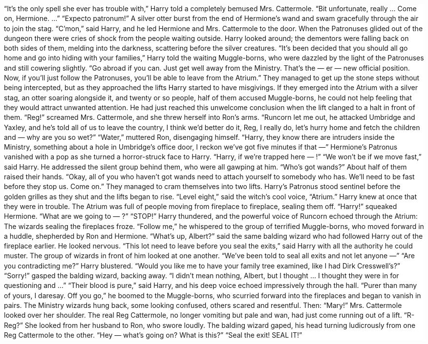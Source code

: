 “It’s the only spell she ever has trouble with,” Harry told a completely bemused Mrs. Cattermole. “Bit unfortunate, really … Come on, Hermione. …”
“Expecto patronum!”
A silver otter burst from the end of Hermione’s wand and swam gracefully through the air to join the stag.
“C’mon,” said Harry, and he led Hermione and Mrs. Cattermole to the door.
When the Patronuses glided out of the dungeon there were cries of shock from the people waiting outside. Harry looked around; the dementors were falling back on both sides of them, melding into the darkness, scattering before the silver creatures.
“It’s been decided that you should all go home and go into hiding with your families,” Harry told the waiting Muggle-borns, who were dazzled by the light of the Patronuses and still cowering slightly. “Go abroad if you can. Just get well away from the Ministry. That’s the — er — new official position. Now, if you’ll just follow the Patronuses, you’ll be able to leave from the Atrium.”
They managed to get up the stone steps without being intercepted, but as they approached the lifts Harry started to have misgivings. If they emerged into the Atrium with a silver stag, an otter soaring alongside it, and twenty or so people, half of them accused Muggle-borns, he could not help feeling that they would attract unwanted attention. He had just reached this unwelcome conclusion when the lift clanged to a halt in front of them.
“Reg!” screamed Mrs. Cattermole, and she threw herself into Ron’s arms. “Runcorn let me out, he attacked Umbridge and Yaxley, and he’s told all of us to leave the country, I think we’d better do it, Reg, I really do, let’s hurry home and fetch the children and — why are you so wet?”
“Water,” muttered Ron, disengaging himself. “Harry, they know there are intruders inside the Ministry, something about a hole in Umbridge’s office door, I reckon we’ve got five minutes if that —”
Hermione’s Patronus vanished with a pop as she turned a horror-struck face to Harry.
“Harry, if we’re trapped here — !”
“We won’t be if we move fast,” said Harry. He addressed the silent group behind them, who were all gawping at him.
“Who’s got wands?”
About half of them raised their hands.
“Okay, all of you who haven’t got wands need to attach yourself to somebody who has. We’ll need to be fast before they stop us. Come on.”
They managed to cram themselves into two lifts. Harry’s Patronus stood sentinel before the golden grilles as they shut and the lifts began to rise.
“Level eight,” said the witch’s cool voice, “Atrium.”
Harry knew at once that they were in trouble. The Atrium was full of people moving from fireplace to fireplace, sealing them off.
“Harry!” squeaked Hermione. “What are we going to — ?”
“STOP!” Harry thundered, and the powerful voice of Runcorn echoed through the Atrium: The wizards sealing the fireplaces froze. “Follow me,” he whispered to the group of terrified Muggle-borns, who moved forward in a huddle, shepherded by Ron and Hermione.
“What’s up, Albert?” said the same balding wizard who had followed Harry out of the fireplace earlier. He looked nervous.
“This lot need to leave before you seal the exits,” said Harry with all the authority he could muster.
The group of wizards in front of him looked at one another.
“We’ve been told to seal all exits and not let anyone —”
“Are you contradicting me?” Harry blustered. “Would you like me to have your family tree examined, like I had Dirk Cresswell’s?”
“Sorry!” gasped the balding wizard, backing away. “I didn’t mean nothing, Albert, but I thought … I thought they were in for questioning and …”
“Their blood is pure,” said Harry, and his deep voice echoed impressively through the hall. “Purer than many of yours, I daresay. Off you go,” he boomed to the Muggle-borns, who scurried forward into the fireplaces and began to vanish in pairs. The Ministry wizards hung back, some looking confused, others scared and resentful. Then:
“Mary!”
Mrs. Cattermole looked over her shoulder. The real Reg Cattermole, no longer vomiting but pale and wan, had just come running out of a lift.
“R-Reg?”
She looked from her husband to Ron, who swore loudly.
The balding wizard gaped, his head turning ludicrously from one Reg Cattermole to the other.
“Hey — what’s going on? What is this?”
“Seal the exit! SEAL IT!”